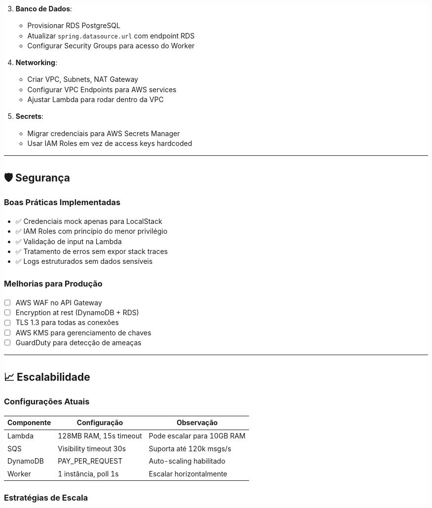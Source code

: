 
3. **Banco de Dados**:

   - Provisionar RDS PostgreSQL
   - Atualizar `spring.datasource.url` com endpoint RDS
   - Configurar Security Groups para acesso do Worker

4. **Networking**:

   - Criar VPC, Subnets, NAT Gateway
   - Configurar VPC Endpoints para AWS services
   - Ajustar Lambda para rodar dentro da VPC

5. **Secrets**:
   - Migrar credenciais para AWS Secrets Manager
   - Usar IAM Roles em vez de access keys hardcoded

---

## 🛡️ Segurança

### Boas Práticas Implementadas

- ✅ Credenciais mock apenas para LocalStack
- ✅ IAM Roles com princípio do menor privilégio
- ✅ Validação de input na Lambda
- ✅ Tratamento de erros sem expor stack traces
- ✅ Logs estruturados sem dados sensíveis

### Melhorias para Produção

- [ ] AWS WAF no API Gateway
- [ ] Encryption at rest (DynamoDB + RDS)
- [ ] TLS 1.3 para todas as conexões
- [ ] AWS KMS para gerenciamento de chaves
- [ ] GuardDuty para detecção de ameaças

---

## 📈 Escalabilidade

### Configurações Atuais

| Componente | Configuração           | Observação                 |
| ---------- | ---------------------- | -------------------------- |
| Lambda     | 128MB RAM, 15s timeout | Pode escalar para 10GB RAM |
| SQS        | Visibility timeout 30s | Suporta até 120k msgs/s    |
| DynamoDB   | PAY_PER_REQUEST        | Auto-scaling habilitado    |
| Worker     | 1 instância, poll 1s   | Escalar horizontalmente    |

### Estratégias de Escala
